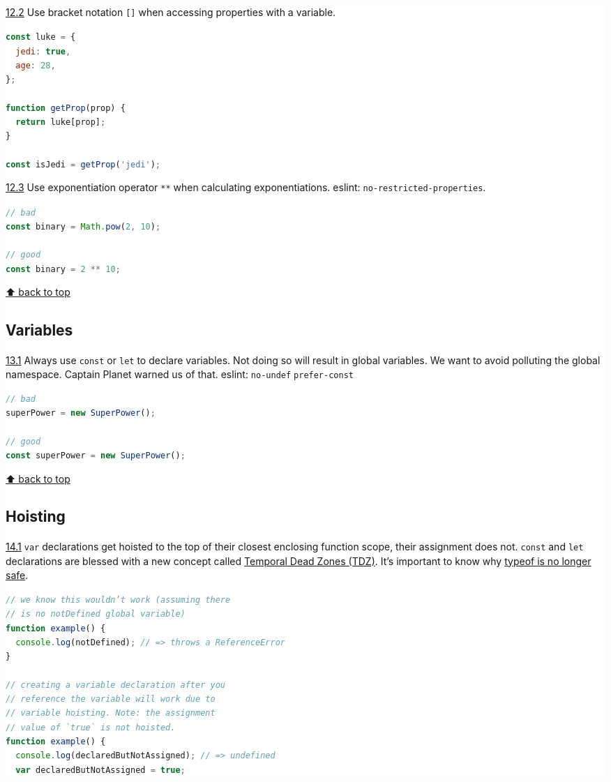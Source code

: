 
[12.2](#properties--bracket) Use bracket notation `[]` when accessing properties with a variable.

```javascript
const luke = {
  jedi: true,
  age: 28,
};

function getProp(prop) {
  return luke[prop];
}

const isJedi = getProp('jedi');
```


[12.3](#es2016-properties--exponentiation-operator) Use exponentiation operator `**` when calculating exponentiations. eslint: `no-restricted-properties`.

```javascript
// bad
const binary = Math.pow(2, 10);

// good
const binary = 2 ** 10;
```

[⬆ back to top](#table-of-contents)

## Variables

[13.1](#variables--const) Always use `const` or `let` to declare variables. Not doing so will result in global variables. We want to avoid polluting the global namespace. Captain Planet warned us of that. eslint: `no-undef` `prefer-const`

```javascript
// bad
superPower = new SuperPower();

// good
const superPower = new SuperPower();
```


[⬆ back to top](#table-of-contents)

## Hoisting

[14.1](#hoisting--about) `var` declarations get hoisted to the top of their closest enclosing function scope, their assignment does not. `const` and `let` declarations are blessed with a new concept called [Temporal Dead Zones (TDZ)](https://developer.mozilla.org/en-US/docs/Web/JavaScript/Reference/Statements/let#temporal_dead_zone_tdz). It’s important to know why [typeof is no longer safe](https://web.archive.org/web/20200121061528/http://es-discourse.com/t/why-typeof-is-no-longer-safe/15).

```javascript
// we know this wouldn’t work (assuming there
// is no notDefined global variable)
function example() {
  console.log(notDefined); // => throws a ReferenceError
}

// creating a variable declaration after you
// reference the variable will work due to
// variable hoisting. Note: the assignment
// value of `true` is not hoisted.
function example() {
  console.log(declaredButNotAssigned); // => undefined
  var declaredButNotAssigned = true;
```

  [getKey('enabled')]: true,
  [index]: number,